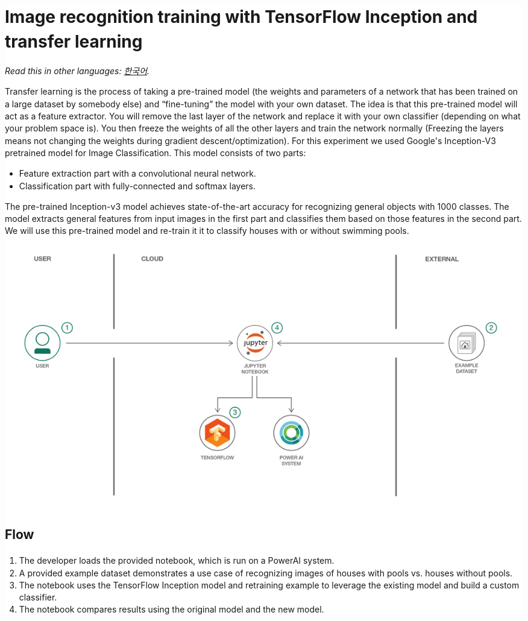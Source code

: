 # Image recognition training with TensorFlow Inception and transfer learning

*Read this in other languages: [한국어](README-ko.md).*

Transfer learning is the process of taking a pre-trained model (the weights and parameters of a network that has been trained on a large dataset by somebody else) and “fine-tuning” the model with your own dataset. The idea is that this pre-trained model will act as a feature extractor. You will remove the last layer of the network and replace it with your own classifier (depending on what your problem space is). You then freeze the weights of all the other layers and train the network normally (Freezing the layers means not changing the weights during gradient descent/optimization).
For this experiment we used Google's Inception-V3 pretrained model for Image Classification. This model consists of two parts:
- Feature extraction part with a convolutional neural network.
- Classification part with fully-connected and softmax layers.

The pre-trained Inception-v3 model achieves state-of-the-art accuracy for recognizing general objects with 1000 classes. The model extracts general features from input images in the first part and classifies them based on those features in the second part.
We will use this pre-trained model and re-train it it to classify houses with or without swimming pools.

![](doc/source/images/architecture.png)

## Flow
1. The developer loads the provided notebook, which is run on a PowerAI system.
2. A provided example dataset demonstrates a use case of recognizing images of houses with pools vs. houses without pools.
3. The notebook uses the TensorFlow Inception model and retraining example to leverage the existing model and build a custom classifier.
4. The notebook compares results using the original model and the new model.
